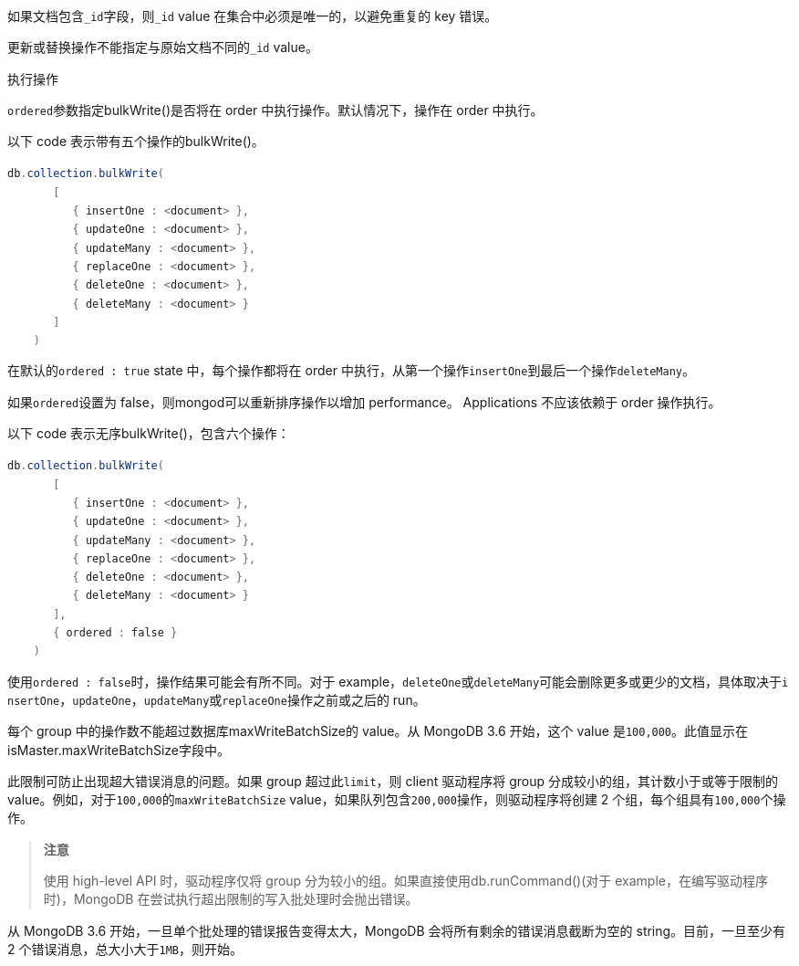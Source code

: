 如果文档包含`_id`字段，则`_id` value 在集合中必须是唯一的，以避免重复的 key 错误。

更新或替换操作不能指定与原始文档不同的`_id` value。

 执行操作

`ordered`参数指定bulkWrite()是否将在 order 中执行操作。默认情况下，操作在 order 中执行。

以下 code 表示带有五个操作的bulkWrite()。

```powershell
db.collection.bulkWrite(
       [
          { insertOne : <document> },
          { updateOne : <document> },
          { updateMany : <document> },
          { replaceOne : <document> },
          { deleteOne : <document> },
          { deleteMany : <document> }
       ]
    )
```

在默认的`ordered : true` state 中，每个操作都将在 order 中执行，从第一个操作`insertOne`到最后一个操作`deleteMany`。

如果`ordered`设置为 false，则mongod可以重新排序操作以增加 performance。 Applications 不应该依赖于 order 操作执行。

以下 code 表示无序bulkWrite()，包含六个操作：

```powershell
db.collection.bulkWrite(
       [
          { insertOne : <document> },
          { updateOne : <document> },
          { updateMany : <document> },
          { replaceOne : <document> },
          { deleteOne : <document> },
          { deleteMany : <document> }
       ],
       { ordered : false }
    )
```

使用`ordered : false`时，操作结果可能会有所不同。对于 example，`deleteOne`或`deleteMany`可能会删除更多或更少的文档，具体取决于`insertOne`，`updateOne`，`updateMany`或`replaceOne`操作之前或之后的 run。

每个 group 中的操作数不能超过数据库maxWriteBatchSize的 value。从 MongoDB 3.6 开始，这个 value 是`100,000`。此值显示在isMaster.maxWriteBatchSize字段中。

此限制可防止出现超大错误消息的问题。如果 group 超过此`limit`，则 client 驱动程序将 group 分成较小的组，其计数小于或等于限制的 value。例如，对于`100,000`的`maxWriteBatchSize` value，如果队列包含`200,000`操作，则驱动程序将创建 2 个组，每个组具有`100,000`个操作。

> **注意**
>
> 使用 high-level API 时，驱动程序仅将 group 分为较小的组。如果直接使用db.runCommand()(对于 example，在编写驱动程序时)，MongoDB 在尝试执行超出限制的写入批处理时会抛出错误。

从 MongoDB 3.6 开始，一旦单个批处理的错误报告变得太大，MongoDB 会将所有剩余的错误消息截断为空的 string。目前，一旦至少有 2 个错误消息，总大小大于`1MB`，则开始。
